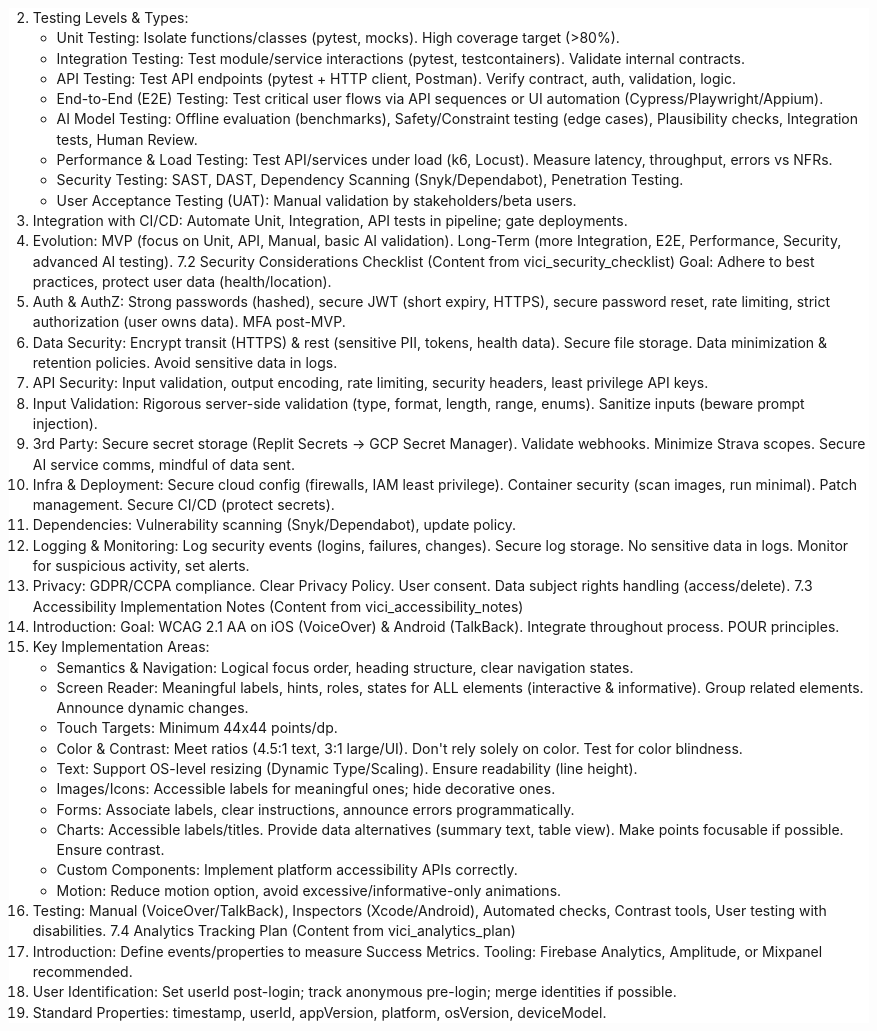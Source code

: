 2. Testing Levels & Types:
   * Unit Testing: Isolate functions/classes (pytest, mocks). High coverage target (>80%).
   * Integration Testing: Test module/service interactions (pytest, testcontainers). Validate internal contracts.
   * API Testing: Test API endpoints (pytest + HTTP client, Postman). Verify contract, auth, validation, logic.
   * End-to-End (E2E) Testing: Test critical user flows via API sequences or UI automation (Cypress/Playwright/Appium).
   * AI Model Testing: Offline evaluation (benchmarks), Safety/Constraint testing (edge cases), Plausibility checks, Integration tests, Human Review.
   * Performance & Load Testing: Test API/services under load (k6, Locust). Measure latency, throughput, errors vs NFRs.
   * Security Testing: SAST, DAST, Dependency Scanning (Snyk/Dependabot), Penetration Testing.
   * User Acceptance Testing (UAT): Manual validation by stakeholders/beta users.
3. Integration with CI/CD: Automate Unit, Integration, API tests in pipeline; gate deployments.
4. Evolution: MVP (focus on Unit, API, Manual, basic AI validation). Long-Term (more Integration, E2E, Performance, Security, advanced AI testing).
7.2 Security Considerations Checklist
(Content from vici_security_checklist)
Goal: Adhere to best practices, protect user data (health/location).
1. Auth & AuthZ: Strong passwords (hashed), secure JWT (short expiry, HTTPS), secure password reset, rate limiting, strict authorization (user owns data). MFA post-MVP.
2. Data Security: Encrypt transit (HTTPS) & rest (sensitive PII, tokens, health data). Secure file storage. Data minimization & retention policies. Avoid sensitive data in logs.
3. API Security: Input validation, output encoding, rate limiting, security headers, least privilege API keys.
4. Input Validation: Rigorous server-side validation (type, format, length, range, enums). Sanitize inputs (beware prompt injection).
5. 3rd Party: Secure secret storage (Replit Secrets -> GCP Secret Manager). Validate webhooks. Minimize Strava scopes. Secure AI service comms, mindful of data sent.
6. Infra & Deployment: Secure cloud config (firewalls, IAM least privilege). Container security (scan images, run minimal). Patch management. Secure CI/CD (protect secrets).
7. Dependencies: Vulnerability scanning (Snyk/Dependabot), update policy.
8. Logging & Monitoring: Log security events (logins, failures, changes). Secure log storage. No sensitive data in logs. Monitor for suspicious activity, set alerts.
9. Privacy: GDPR/CCPA compliance. Clear Privacy Policy. User consent. Data subject rights handling (access/delete).
7.3 Accessibility Implementation Notes
(Content from vici_accessibility_notes)
1. Introduction: Goal: WCAG 2.1 AA on iOS (VoiceOver) & Android (TalkBack). Integrate throughout process. POUR principles.
2. Key Implementation Areas:
      * Semantics & Navigation: Logical focus order, heading structure, clear navigation states.
      * Screen Reader: Meaningful labels, hints, roles, states for ALL elements (interactive & informative). Group related elements. Announce dynamic changes.
      * Touch Targets: Minimum 44x44 points/dp.
      * Color & Contrast: Meet ratios (4.5:1 text, 3:1 large/UI). Don't rely solely on color. Test for color blindness.
      * Text: Support OS-level resizing (Dynamic Type/Scaling). Ensure readability (line height).
      * Images/Icons: Accessible labels for meaningful ones; hide decorative ones.
      * Forms: Associate labels, clear instructions, announce errors programmatically.
      * Charts: Accessible labels/titles. Provide data alternatives (summary text, table view). Make points focusable if possible. Ensure contrast.
      * Custom Components: Implement platform accessibility APIs correctly.
      * Motion: Reduce motion option, avoid excessive/informative-only animations.
3. Testing: Manual (VoiceOver/TalkBack), Inspectors (Xcode/Android), Automated checks, Contrast tools, User testing with disabilities.
7.4 Analytics Tracking Plan
(Content from vici_analytics_plan)
1. Introduction: Define events/properties to measure Success Metrics. Tooling: Firebase Analytics, Amplitude, or Mixpanel recommended.
2. User Identification: Set userId post-login; track anonymous pre-login; merge identities if possible.
3. Standard Properties: timestamp, userId, appVersion, platform, osVersion, deviceModel.